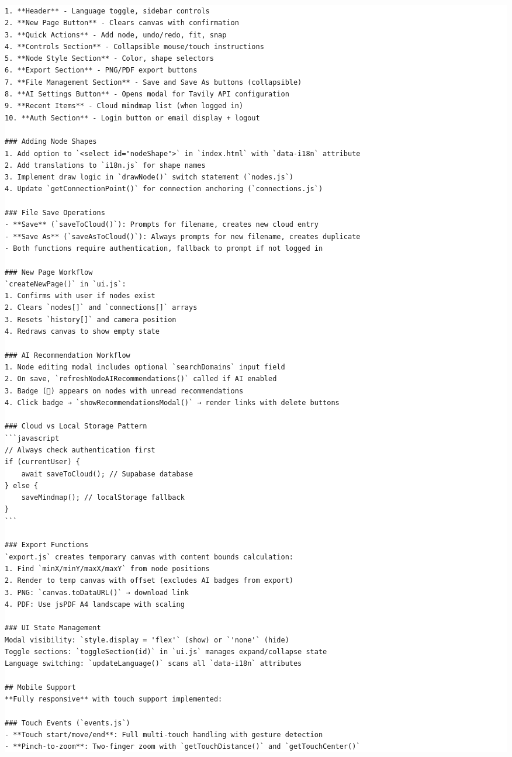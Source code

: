 ````instructions
1. **Header** - Language toggle, sidebar controls
2. **New Page Button** - Clears canvas with confirmation
3. **Quick Actions** - Add node, undo/redo, fit, snap
4. **Controls Section** - Collapsible mouse/touch instructions
5. **Node Style Section** - Color, shape selectors
6. **Export Section** - PNG/PDF export buttons
7. **File Management Section** - Save and Save As buttons (collapsible)
8. **AI Settings Button** - Opens modal for Tavily API configuration
9. **Recent Items** - Cloud mindmap list (when logged in)
10. **Auth Section** - Login button or email display + logout

### Adding Node Shapes  
1. Add option to `<select id="nodeShape">` in `index.html` with `data-i18n` attribute
2. Add translations to `i18n.js` for shape names
3. Implement draw logic in `drawNode()` switch statement (`nodes.js`)
4. Update `getConnectionPoint()` for connection anchoring (`connections.js`)

### File Save Operations
- **Save** (`saveToCloud()`): Prompts for filename, creates new cloud entry
- **Save As** (`saveAsToCloud()`): Always prompts for new filename, creates duplicate
- Both functions require authentication, fallback to prompt if not logged in

### New Page Workflow
`createNewPage()` in `ui.js`:
1. Confirms with user if nodes exist
2. Clears `nodes[]` and `connections[]` arrays
3. Resets `history[]` and camera position
4. Redraws canvas to show empty state

### AI Recommendation Workflow
1. Node editing modal includes optional `searchDomains` input field
2. On save, `refreshNodeAIRecommendations()` called if AI enabled
3. Badge (🔔) appears on nodes with unread recommendations
4. Click badge → `showRecommendationsModal()` → render links with delete buttons

### Cloud vs Local Storage Pattern
```javascript
// Always check authentication first
if (currentUser) {
    await saveToCloud(); // Supabase database
} else {
    saveMindmap(); // localStorage fallback
}
```

### Export Functions
`export.js` creates temporary canvas with content bounds calculation:
1. Find `minX/minY/maxX/maxY` from node positions
2. Render to temp canvas with offset (excludes AI badges from export)
3. PNG: `canvas.toDataURL()` → download link  
4. PDF: Use jsPDF A4 landscape with scaling

### UI State Management
Modal visibility: `style.display = 'flex'` (show) or `'none'` (hide)
Toggle sections: `toggleSection(id)` in `ui.js` manages expand/collapse state
Language switching: `updateLanguage()` scans all `data-i18n` attributes

## Mobile Support
**Fully responsive** with touch support implemented:

### Touch Events (`events.js`)
- **Touch start/move/end**: Full multi-touch handling with gesture detection
- **Pinch-to-zoom**: Two-finger zoom with `getTouchDistance()` and `getTouchCenter()`
````
